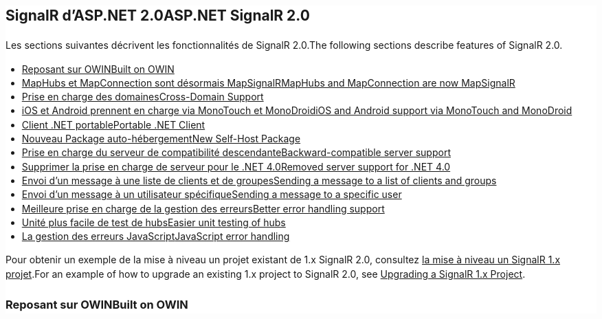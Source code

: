 <a id="TOC13"></a>
## <a name="aspnet-signalr-20"></a><span data-ttu-id="a4b78-315">SignalR d’ASP.NET 2.0</span><span class="sxs-lookup"><span data-stu-id="a4b78-315">ASP.NET SignalR 2.0</span></span>

<span data-ttu-id="a4b78-316">Les sections suivantes décrivent les fonctionnalités de SignalR 2.0.</span><span class="sxs-lookup"><span data-stu-id="a4b78-316">The following sections describe features of SignalR 2.0.</span></span>

- [<span data-ttu-id="a4b78-317">Reposant sur OWIN</span><span class="sxs-lookup"><span data-stu-id="a4b78-317">Built on OWIN</span></span>](#builtonowin)
- [<span data-ttu-id="a4b78-318">MapHubs et MapConnection sont désormais MapSignalR</span><span class="sxs-lookup"><span data-stu-id="a4b78-318">MapHubs and MapConnection are now MapSignalR</span></span>](#MapSignalR)
- [<span data-ttu-id="a4b78-319">Prise en charge des domaines</span><span class="sxs-lookup"><span data-stu-id="a4b78-319">Cross-Domain Support</span></span>](#crossdomain)
- [<span data-ttu-id="a4b78-320">iOS et Android prennent en charge via MonoTouch et MonoDroid</span><span class="sxs-lookup"><span data-stu-id="a4b78-320">iOS and Android support via MonoTouch and MonoDroid</span></span>](#mobile)
- [<span data-ttu-id="a4b78-321">Client .NET portable</span><span class="sxs-lookup"><span data-stu-id="a4b78-321">Portable .NET Client</span></span>](#portable)
- [<span data-ttu-id="a4b78-322">Nouveau Package auto-hébergement</span><span class="sxs-lookup"><span data-stu-id="a4b78-322">New Self-Host Package</span></span>](#selfhost)
- [<span data-ttu-id="a4b78-323">Prise en charge du serveur de compatibilité descendante</span><span class="sxs-lookup"><span data-stu-id="a4b78-323">Backward-compatible server support</span></span>](#backwardcompat)
- [<span data-ttu-id="a4b78-324">Supprimer la prise en charge de serveur pour le .NET 4.0</span><span class="sxs-lookup"><span data-stu-id="a4b78-324">Removed server support for .NET 4.0</span></span>](#remove40)
- [<span data-ttu-id="a4b78-325">Envoi d’un message à une liste de clients et de groupes</span><span class="sxs-lookup"><span data-stu-id="a4b78-325">Sending a message to a list of clients and groups</span></span>](#messagelist)
- [<span data-ttu-id="a4b78-326">Envoi d’un message à un utilisateur spécifique</span><span class="sxs-lookup"><span data-stu-id="a4b78-326">Sending a message to a specific user</span></span>](#sendtouser)
- [<span data-ttu-id="a4b78-327">Meilleure prise en charge de la gestion des erreurs</span><span class="sxs-lookup"><span data-stu-id="a4b78-327">Better error handling support</span></span>](#errorhandling)
- [<span data-ttu-id="a4b78-328">Unité plus facile de test de hubs</span><span class="sxs-lookup"><span data-stu-id="a4b78-328">Easier unit testing of hubs</span></span>](#unittesting)
- [<span data-ttu-id="a4b78-329">La gestion des erreurs JavaScript</span><span class="sxs-lookup"><span data-stu-id="a4b78-329">JavaScript error handling</span></span>](#javascripterror)

<span data-ttu-id="a4b78-330">Pour obtenir un exemple de la mise à niveau un projet existant de 1.x SignalR 2.0, consultez [la mise à niveau un SignalR 1.x projet](../../../signalr/overview/releases/upgrading-signalr-1x-projects-to-20.md).</span><span class="sxs-lookup"><span data-stu-id="a4b78-330">For an example of how to upgrade an existing 1.x project to SignalR 2.0, see [Upgrading a SignalR 1.x Project](../../../signalr/overview/releases/upgrading-signalr-1x-projects-to-20.md).</span></span>

<a id="builtonowin"></a>
### <a name="built-on-owin"></a><span data-ttu-id="a4b78-331">Reposant sur OWIN</span><span class="sxs-lookup"><span data-stu-id="a4b78-331">Built on OWIN</span></span>
